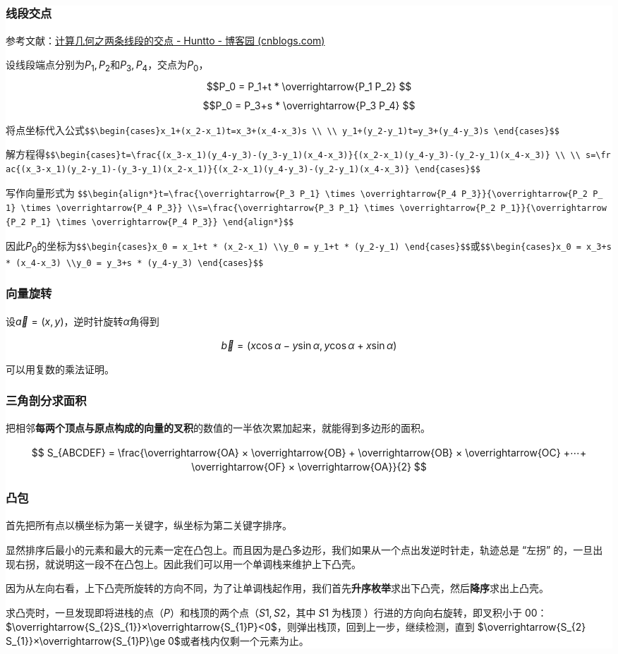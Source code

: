 ### 线段交点

参考文献：[计算几何之两条线段的交点 - Huntto - 博客园 (cnblogs.com)](https://www.cnblogs.com/huntto/p/17492406.html)

设线段端点分别为$P_1,P_2$和$P_3,P_4$，交点为$P_0$，$$P_0 = P_1+t * \overrightarrow{P_1 P_2} $$
$$P_0 = P_3+s * \overrightarrow{P_3 P_4}  $$

将点坐标代入公式`$$\begin{cases}x_1+(x_2-x_1)t=x_3+(x_4-x_3)s
\\
 \\ y_1+(y_2-y_1)t=y_3+(y_4-y_3)s
\end{cases}$$`

解方程得`$$\begin{cases}t=\frac{(x_3-x_1)(y_4-y_3)-(y_3-y_1)(x_4-x_3)}{(x_2-x_1)(y_4-y_3)-(y_2-y_1)(x_4-x_3)}
\\
 \\ s=\frac{(x_3-x_1)(y_2-y_1)-(y_3-y_1)(x_2-x_1)}{(x_2-x_1)(y_4-y_3)-(y_2-y_1)(x_4-x_3)}
\end{cases}$$`

写作向量形式为
`$$\begin{align*}t=\frac{\overrightarrow{P_3 P_1} \times \overrightarrow{P_4 P_3}}{\overrightarrow{P_2 P_1} \times \overrightarrow{P_4 P_3}}
\\s=\frac{\overrightarrow{P_3 P_1} \times \overrightarrow{P_2 P_1}}{\overrightarrow{P_2 P_1} \times \overrightarrow{P_4 P_3}}
\end{align*}$$`

因此$P_0$的坐标为`$$\begin{cases}x_0 = x_1+t * (x_2-x_1)
 \\y_0 = y_1+t * (y_2-y_1)
\end{cases}$$`或`$$\begin{cases}x_0 = x_3+s * (x_4-x_3)
 \\y_0 = y_3+s * (y_4-y_3)
\end{cases}$$`


### 向量旋转

设$\overrightarrow{a} = (x,y)$，逆时针旋转$\alpha$角得到

$$\overrightarrow{b} =(x\cos\alpha −y\sin\alpha ,y\cos\alpha+x\sin\alpha )$$

可以用复数的乘法证明。

### 三角剖分求面积

把相邻**每两个顶点与原点构成的向量的叉积**的数值的一半依次累加起来，就能得到多边形的面积。

$$ S_{ABCDEF} = \frac{\overrightarrow{OA}  × \overrightarrow{OB}  + \overrightarrow{OB}  × \overrightarrow{OC}  +⋯+ \overrightarrow{OF} × \overrightarrow{OA}}{2} $$

### 凸包

首先把所有点以横坐标为第一关键字，纵坐标为第二关键字排序。

显然排序后最小的元素和最大的元素一定在凸包上。而且因为是凸多边形，我们如果从一个点出发逆时针走，轨迹总是 “左拐” 的，一旦出现右拐，就说明这一段不在凸包上。因此我们可以用一个单调栈来维护上下凸壳。

因为从左向右看，上下凸壳所旋转的方向不同，为了让单调栈起作用，我们首先**升序枚举**求出下凸壳，然后**降序**求出上凸壳。

求凸壳时，一旦发现即将进栈的点（$P$）和栈顶的两个点（$S1​,S2$，其中  $S1$  为栈顶 ）行进的方向向右旋转，即叉积小于  00：$\overrightarrow{S_{2}​S_{1}}​​×\overrightarrow{S_{1}P}​<0$，则弹出栈顶，回到上一步，继续检测，直到  $\overrightarrow{S_{2}​S_{1}}​​×\overrightarrow{S_{1}P}​\ge 0$​或者栈内仅剩一个元素为止。
